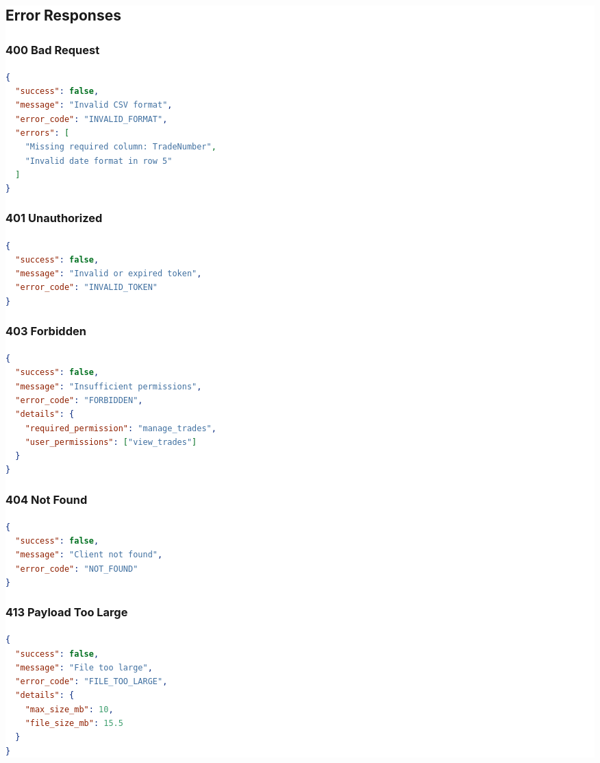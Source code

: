 ## Error Responses

### 400 Bad Request

```json
{
  "success": false,
  "message": "Invalid CSV format",
  "error_code": "INVALID_FORMAT",
  "errors": [
    "Missing required column: TradeNumber",
    "Invalid date format in row 5"
  ]
}
```

### 401 Unauthorized

```json
{
  "success": false,
  "message": "Invalid or expired token",
  "error_code": "INVALID_TOKEN"
}
```

### 403 Forbidden

```json
{
  "success": false,
  "message": "Insufficient permissions",
  "error_code": "FORBIDDEN",
  "details": {
    "required_permission": "manage_trades",
    "user_permissions": ["view_trades"]
  }
}
```

### 404 Not Found

```json
{
  "success": false,
  "message": "Client not found",
  "error_code": "NOT_FOUND"
}
```

### 413 Payload Too Large

```json
{
  "success": false,
  "message": "File too large",
  "error_code": "FILE_TOO_LARGE",
  "details": {
    "max_size_mb": 10,
    "file_size_mb": 15.5
  }
}
```
